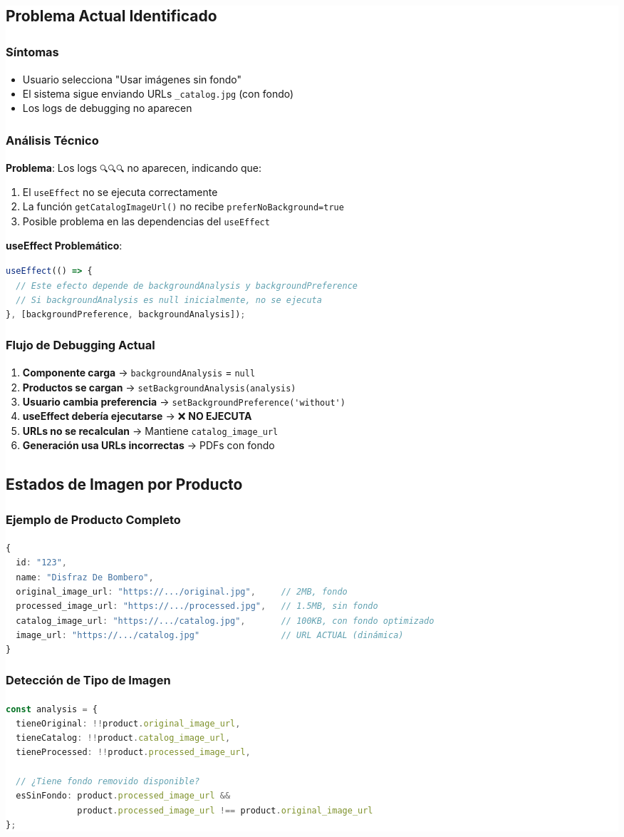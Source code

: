 ## Problema Actual Identificado

### Síntomas
- Usuario selecciona "Usar imágenes sin fondo"
- El sistema sigue enviando URLs `_catalog.jpg` (con fondo)
- Los logs de debugging no aparecen

### Análisis Técnico

**Problema**: Los logs `🔍🔍🔍` no aparecen, indicando que:

1. El `useEffect` no se ejecuta correctamente
2. La función `getCatalogImageUrl()` no recibe `preferNoBackground=true`
3. Posible problema en las dependencias del `useEffect`

**useEffect Problemático**:
```typescript
useEffect(() => {
  // Este efecto depende de backgroundAnalysis y backgroundPreference
  // Si backgroundAnalysis es null inicialmente, no se ejecuta
}, [backgroundPreference, backgroundAnalysis]);
```

### Flujo de Debugging Actual

1. **Componente carga** → `backgroundAnalysis` = `null`
2. **Productos se cargan** → `setBackgroundAnalysis(analysis)`
3. **Usuario cambia preferencia** → `setBackgroundPreference('without')`
4. **useEffect debería ejecutarse** → ❌ **NO EJECUTA**
5. **URLs no se recalculan** → Mantiene `catalog_image_url`
6. **Generación usa URLs incorrectas** → PDFs con fondo

## Estados de Imagen por Producto

### Ejemplo de Producto Completo
```typescript
{
  id: "123",
  name: "Disfraz De Bombero",
  original_image_url: "https://.../original.jpg",     // 2MB, fondo
  processed_image_url: "https://.../processed.jpg",   // 1.5MB, sin fondo  
  catalog_image_url: "https://.../catalog.jpg",       // 100KB, con fondo optimizado
  image_url: "https://.../catalog.jpg"                // URL ACTUAL (dinámica)
}
```

### Detección de Tipo de Imagen
```typescript
const analysis = {
  tieneOriginal: !!product.original_image_url,
  tieneCatalog: !!product.catalog_image_url,
  tieneProcessed: !!product.processed_image_url,
  
  // ¿Tiene fondo removido disponible?
  esSinFondo: product.processed_image_url && 
              product.processed_image_url !== product.original_image_url
};
```
